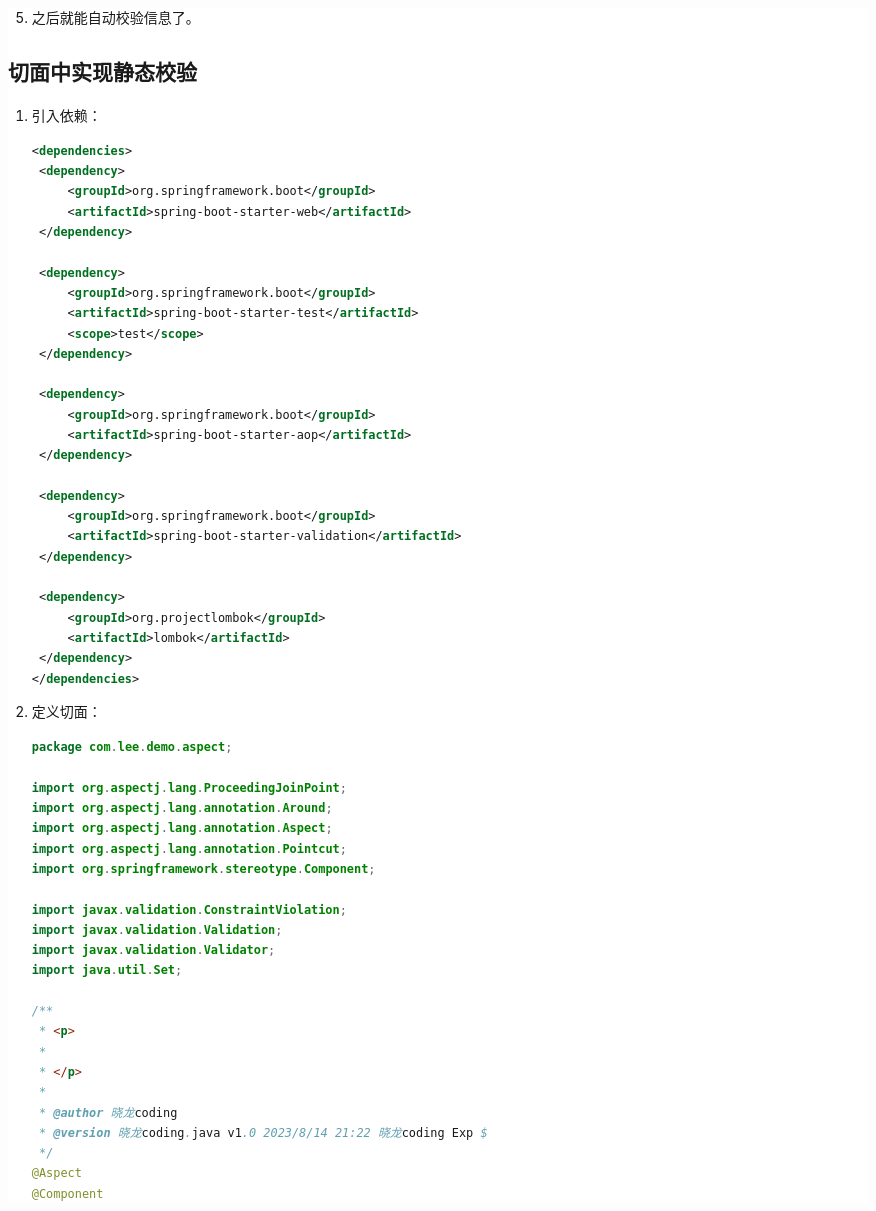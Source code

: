 

5. 之后就能自动校验信息了。



## 切面中实现静态校验

1. 引入依赖：

   ```xml
   <dependencies>
   	<dependency>
   		<groupId>org.springframework.boot</groupId>
   		<artifactId>spring-boot-starter-web</artifactId>
   	</dependency>
   
   	<dependency>
   		<groupId>org.springframework.boot</groupId>
   		<artifactId>spring-boot-starter-test</artifactId>
   		<scope>test</scope>
   	</dependency>
   
   	<dependency>
   		<groupId>org.springframework.boot</groupId>
   		<artifactId>spring-boot-starter-aop</artifactId>
   	</dependency>
   
   	<dependency>
   		<groupId>org.springframework.boot</groupId>
   		<artifactId>spring-boot-starter-validation</artifactId>
   	</dependency>
   
   	<dependency>
   		<groupId>org.projectlombok</groupId>
   		<artifactId>lombok</artifactId>
   	</dependency>
   </dependencies>
   ```

   

2. 定义切面：

   ```java
   package com.lee.demo.aspect;
   
   import org.aspectj.lang.ProceedingJoinPoint;
   import org.aspectj.lang.annotation.Around;
   import org.aspectj.lang.annotation.Aspect;
   import org.aspectj.lang.annotation.Pointcut;
   import org.springframework.stereotype.Component;
   
   import javax.validation.ConstraintViolation;
   import javax.validation.Validation;
   import javax.validation.Validator;
   import java.util.Set;
   
   /**
    * <p>
    *
    * </p>
    *
    * @author 晓龙coding
    * @version 晓龙coding.java v1.0 2023/8/14 21:22 晓龙coding Exp $
    */
   @Aspect
   @Component
   ```